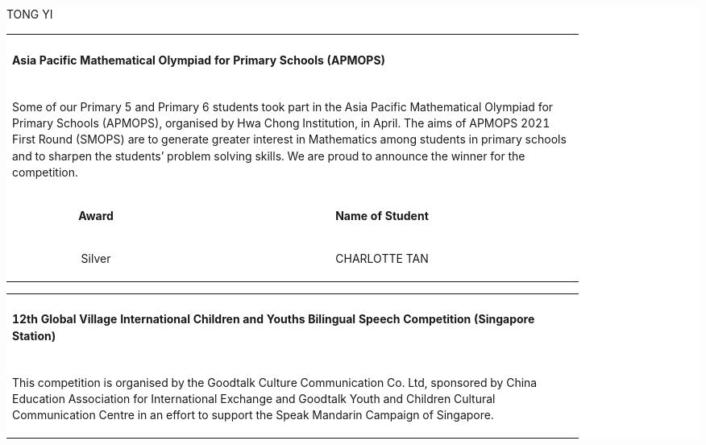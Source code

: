<tr>
<td width="504">TONG YI</td>
</tr>
</tbody>
</table>
</td>
</tr>
</tbody>
</table>
<table>
<tbody>
<tr>
<td colspan="3" width="696">
<h4><strong>Asia Pacific Mathematical Olympiad for Primary Schools (APMOPS)</strong></h4>
</td>
</tr>
<tr>
<td colspan="3" width="696">
<p>Some of our Primary 5 and Primary 6 students took part in the Asia Pacific Mathematical Olympiad for Primary Schools (APMOPS), organised by Hwa Chong Institution, in April. The aims of APMOPS 2021 First Round (SMOPS) are to generate greater interest in Mathematics among students in primary schools and to sharpen the students&rsquo; problem solving skills. We are proud to announce the winner for the competition.</p>
</td>
</tr>
<tr>
<td style="text-align: center;" width="208">
<p><strong>Award</strong></p>
</td>
<td style="text-align: center;" colspan="2" width="216">
<p><strong>Name of Student</strong></p>
</td>
</tr>
<tr>
<td style="text-align: center;" width="208">
<p>Silver</p>
</td>
<td style="text-align: center;" colspan="2" width="216">
<p>CHARLOTTE TAN</p>
</td>
</tr>
</tbody>
</table>
<table>
<tbody>
<tr>
<td colspan="3" width="696">
<h4><strong>12th Global Village International Children and Youths Bilingual Speech Competition (Singapore Station)</strong></h4>
</td>
</tr>
<tr>
<td colspan="3" width="696">
<p>This competition is organised by the Goodtalk Culture Communication Co. Ltd, sponsored by China Education Association for International Exchange and Goodtalk Youth and Children Cultural Communication Centre in an effort to support the Speak Mandarin Campaign of Singapore.</p>
</td>
</tr>
<tr>